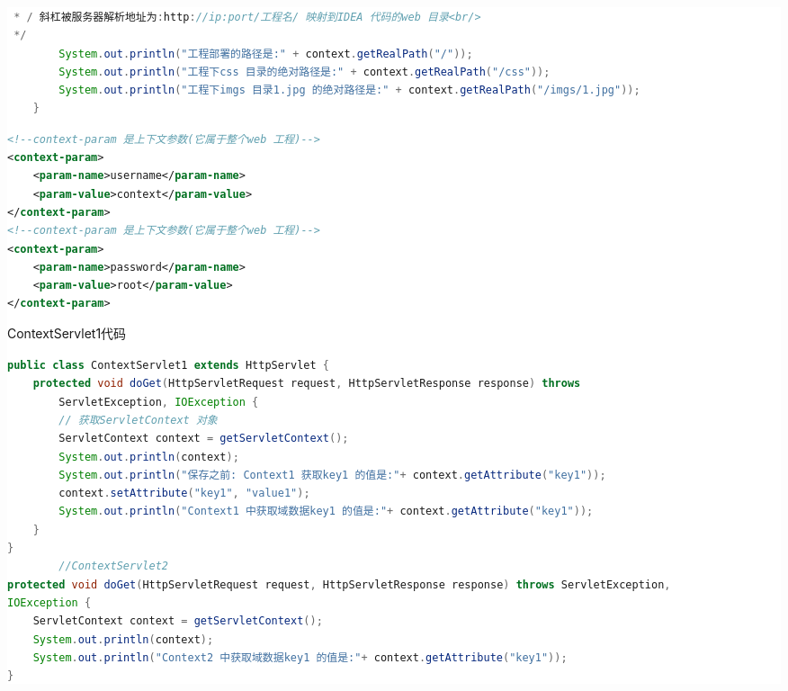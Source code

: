 ```java
 * / 斜杠被服务器解析地址为:http://ip:port/工程名/ 映射到IDEA 代码的web 目录<br/>
 */
        System.out.println("工程部署的路径是:" + context.getRealPath("/"));
        System.out.println("工程下css 目录的绝对路径是:" + context.getRealPath("/css"));
        System.out.println("工程下imgs 目录1.jpg 的绝对路径是:" + context.getRealPath("/imgs/1.jpg"));
    }
```

```xml
<!--context-param 是上下文参数(它属于整个web 工程)-->
<context-param>
    <param-name>username</param-name>
    <param-value>context</param-value>
</context-param>
<!--context-param 是上下文参数(它属于整个web 工程)-->
<context-param>
    <param-name>password</param-name>
    <param-value>root</param-value>
</context-param>
```

ContextServlet1代码

```java
public class ContextServlet1 extends HttpServlet {
    protected void doGet(HttpServletRequest request, HttpServletResponse response) throws
        ServletException, IOException {
        // 获取ServletContext 对象
        ServletContext context = getServletContext();
        System.out.println(context);
        System.out.println("保存之前: Context1 获取key1 的值是:"+ context.getAttribute("key1"));
        context.setAttribute("key1", "value1");
        System.out.println("Context1 中获取域数据key1 的值是:"+ context.getAttribute("key1"));
    }
}
		//ContextServlet2
protected void doGet(HttpServletRequest request, HttpServletResponse response) throws ServletException,
IOException {
    ServletContext context = getServletContext();
    System.out.println(context);
    System.out.println("Context2 中获取域数据key1 的值是:"+ context.getAttribute("key1"));
}
```
